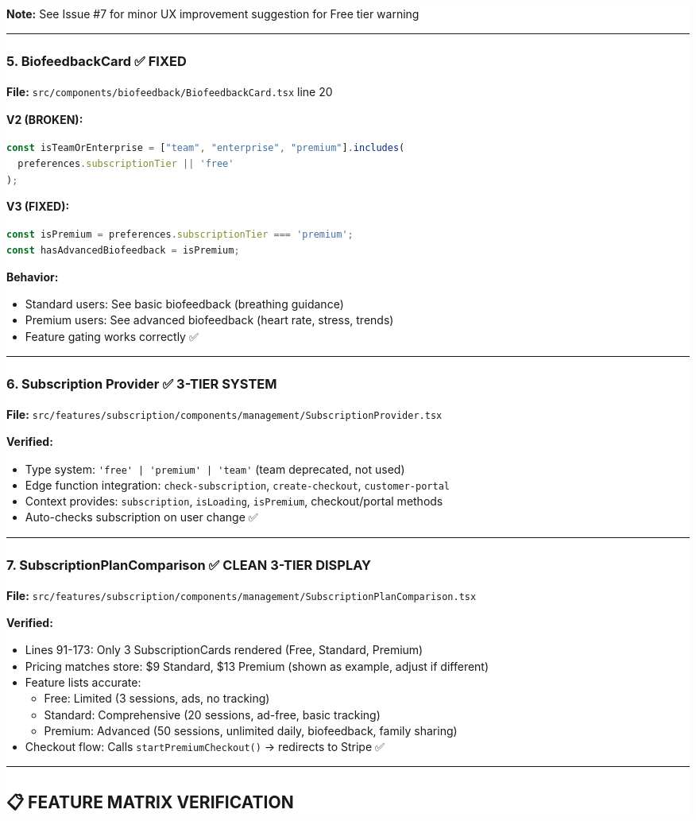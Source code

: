 **Note:** See Issue #7 for minor UX improvement suggestion for Free tier warning

---

### 5. BiofeedbackCard ✅ FIXED

**File:** `src/components/biofeedback/BiofeedbackCard.tsx` line 20

**V2 (BROKEN):**
```typescript
const isTeamOrEnterprise = ["team", "enterprise", "premium"].includes(
  preferences.subscriptionTier || 'free'
);
```

**V3 (FIXED):**
```typescript
const isPremium = preferences.subscriptionTier === 'premium';
const hasAdvancedBiofeedback = isPremium;
```

**Behavior:**
- Standard users: See basic biofeedback (breathing guidance)
- Premium users: See advanced biofeedback (heart rate, stress, trends)
- Feature gating works correctly ✅

---

### 6. Subscription Provider ✅ 3-TIER SYSTEM

**File:** `src/features/subscription/components/management/SubscriptionProvider.tsx`

**Verified:**
- Type system: `'free' | 'premium' | 'team'` (team deprecated, not used)
- Edge function integration: `check-subscription`, `create-checkout`, `customer-portal`
- Context provides: `subscription`, `isLoading`, `isPremium`, checkout/portal methods
- Auto-checks subscription on user change ✅

---

### 7. SubscriptionPlanComparison ✅ CLEAN 3-TIER DISPLAY

**File:** `src/features/subscription/components/management/SubscriptionPlanComparison.tsx`

**Verified:**
- Lines 91-173: Only 3 SubscriptionCards rendered (Free, Standard, Premium)
- Pricing matches store: $9 Standard, $13 Premium (shown as example, adjust if different)
- Feature lists accurate:
  - Free: Limited (3 sessions, ads, no tracking)
  - Standard: Comprehensive (20 sessions, ad-free, basic tracking)
  - Premium: Advanced (50 sessions, unlimited daily, biofeedback, family sharing)
- Checkout flow: Calls `startPremiumCheckout()` → redirects to Stripe ✅

---

## 📋 FEATURE MATRIX VERIFICATION
